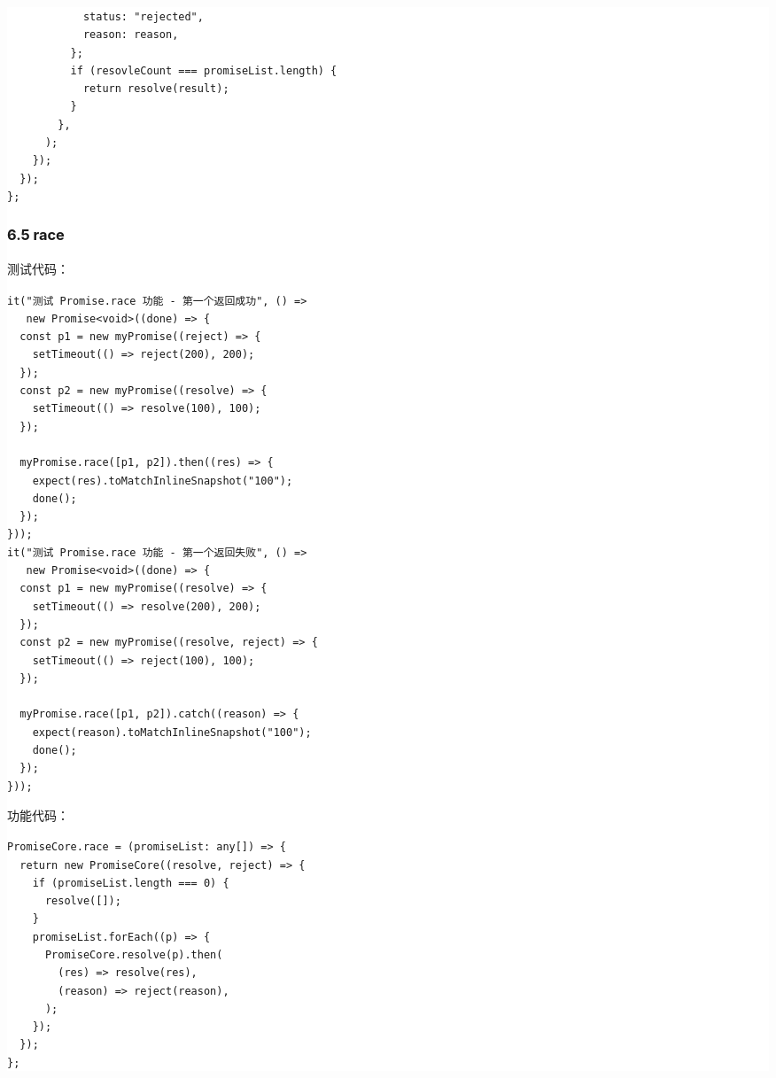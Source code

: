 ```tsx
            status: "rejected",
            reason: reason,
          };
          if (resovleCount === promiseList.length) {
            return resolve(result);
          }
        },
      );
    });
  });
};
```



### 6.5 race

测试代码：

```tsx
it("测试 Promise.race 功能 - 第一个返回成功", () =>
   new Promise<void>((done) => {
  const p1 = new myPromise((reject) => {
    setTimeout(() => reject(200), 200);
  });
  const p2 = new myPromise((resolve) => {
    setTimeout(() => resolve(100), 100);
  });

  myPromise.race([p1, p2]).then((res) => {
    expect(res).toMatchInlineSnapshot("100");
    done();
  });
}));
it("测试 Promise.race 功能 - 第一个返回失败", () =>
   new Promise<void>((done) => {
  const p1 = new myPromise((resolve) => {
    setTimeout(() => resolve(200), 200);
  });
  const p2 = new myPromise((resolve, reject) => {
    setTimeout(() => reject(100), 100);
  });

  myPromise.race([p1, p2]).catch((reason) => {
    expect(reason).toMatchInlineSnapshot("100");
    done();
  });
}));
```

功能代码：

```tsx
PromiseCore.race = (promiseList: any[]) => {
  return new PromiseCore((resolve, reject) => {
    if (promiseList.length === 0) {
      resolve([]);
    }
    promiseList.forEach((p) => {
      PromiseCore.resolve(p).then(
        (res) => resolve(res),
        (reason) => reject(reason),
      );
    });
  });
};
```
